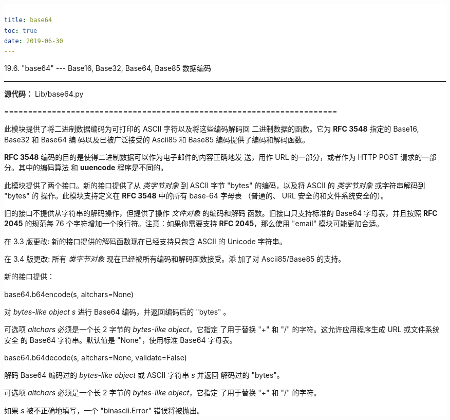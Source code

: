 ```yaml
---
title: base64
toc: true
date: 2019-06-30
---
```

19.6. "base64" --- Base16, Base32, Base64, Base85 数据编码
**********************************************************

**源代码：** Lib/base64.py

======================================================================

此模块提供了将二进制数据编码为可打印的 ASCII 字符以及将这些编码解码回
二进制数据的函数。它为 **RFC 3548** 指定的 Base16, Base32 和 Base64 编
码以及已被广泛接受的 Ascii85 和 Base85 编码提供了编码和解码函数。

**RFC 3548** 编码的目的是使得二进制数据可以作为电子邮件的内容正确地发
送，用作 URL 的一部分，或者作为 HTTP POST 请求的一部分。其中的编码算法
和 **uuencode** 程序是不同的。

此模块提供了两个接口。新的接口提供了从 *类字节对象* 到 ASCII 字节
"bytes" 的编码，以及将 ASCII 的 *类字节对象* 或字符串解码到 "bytes" 的
操作。此模块支持定义在 **RFC 3548** 中的所有 base-64 字母表 （普通的、
URL 安全的和文件系统安全的）。

旧的接口不提供从字符串的解码操作，但提供了操作 *文件对象* 的编码和解码
函数。旧接口只支持标准的 Base64 字母表，并且按照 **RFC 2045** 的规范每
76 个字符增加一个换行符。注意：如果你需要支持 **RFC 2045**，那么使用
"email" 模块可能更加合适。

在 3.3 版更改: 新的接口提供的解码函数现在已经支持只包含 ASCII 的
Unicode 字符串。

在 3.4 版更改: 所有 *类字节对象* 现在已经被所有编码和解码函数接受。添
加了对 Ascii85/Base85 的支持。

新的接口提供：

base64.b64encode(s, altchars=None)

   对 *bytes-like object* *s* 进行 Base64 编码，并返回编码后的 "bytes"
   。

   可选项 *altchars* 必须是一个长 2 字节的 *bytes-like object*，它指定
   了用于替换 "+" 和 "/" 的字符。这允许应用程序生成 URL 或文件系统安全
   的 Base64 字符串。默认值是 "None"，使用标准 Base64 字母表。

base64.b64decode(s, altchars=None, validate=False)

   解码 Base64 编码过的 *bytes-like object* 或 ASCII 字符串 *s* 并返回
   解码过的 "bytes"。

   可选项 *altchars* 必须是一个长 2 字节的 *bytes-like object*，它指定
   了用于替换 "+" 和 "/" 的字符。

   如果 *s* 被不正确地填写，一个 "binascii.Error" 错误将被抛出。
